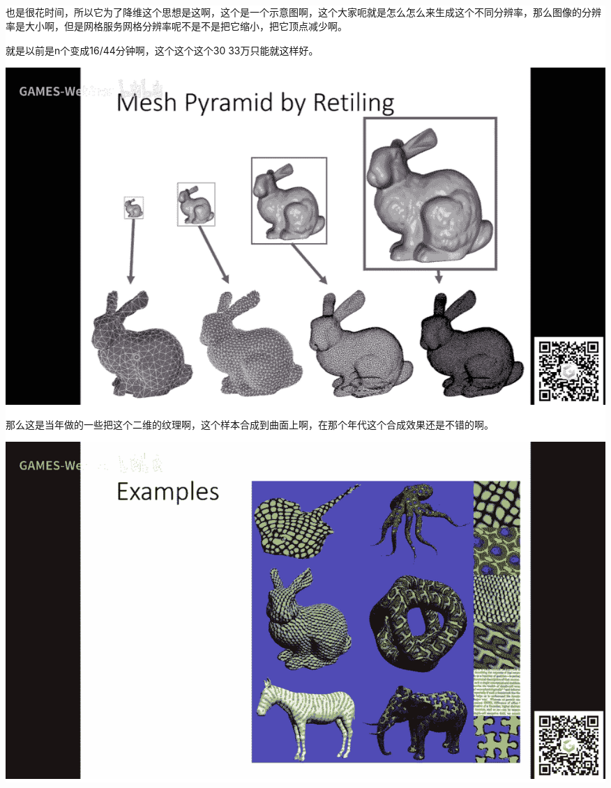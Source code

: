 也是很花时间，所以它为了降维这个思想是这啊，这个是一个示意图啊，这个大家呃就是怎么怎么来生成这个不同分辨率，那么图像的分辨率是大小啊，但是网格服务网格分辨率呢不是不是把它缩小，把它顶点减少啊。

就是以前是n个变成16/44分钟啊，这个这个这个30 33万只能就这样好。

![](img/a64234e3a3da9296083647ba7f8a7555_86.png)

那么这是当年做的一些把这个二维的纹理啊，这个样本合成到曲面上啊，在那个年代这个合成效果还是不错的啊。

![](img/a64234e3a3da9296083647ba7f8a7555_88.png)
